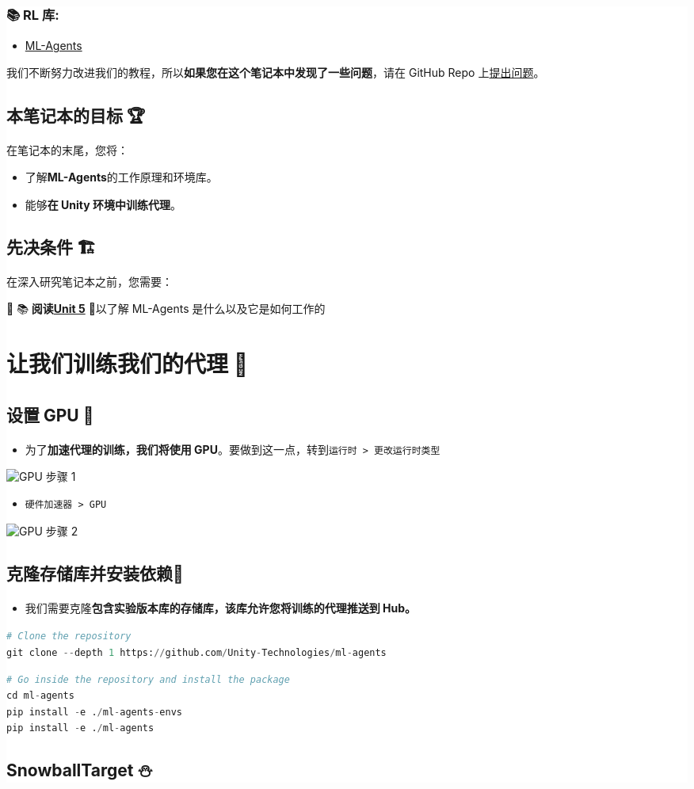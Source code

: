 ### 📚 RL 库:

+   [ML-Agents](https://github.com/Unity-Technologies/ml-agents)

我们不断努力改进我们的教程，所以**如果您在这个笔记本中发现了一些问题**，请在 GitHub Repo 上[提出问题](https://github.com/huggingface/deep-rl-class/issues)。

## 本笔记本的目标 🏆

在笔记本的末尾，您将：

+   了解**ML-Agents**的工作原理和环境库。

+   能够**在 Unity 环境中训练代理**。

## 先决条件 🏗️

在深入研究笔记本之前，您需要：

🔲 📚 **阅读[Unit 5](https://huggingface.co/deep-rl-course/unit5/introduction)** 🤗以了解 ML-Agents 是什么以及它是如何工作的

# 让我们训练我们的代理 🚀

## 设置 GPU 💪

+   为了**加速代理的训练，我们将使用 GPU**。要做到这一点，转到`运行时 > 更改运行时类型`

![GPU 步骤 1](img/5378127c314cdd92729aa31b7e11ca44.png)

+   `硬件加速器 > GPU`

![GPU 步骤 2](img/e0fec252447f98378386ccca8e57a80a.png)

## 克隆存储库并安装依赖🔽

+   我们需要克隆**包含实验版本库的存储库，该库允许您将训练的代理推送到 Hub。**

```py
# Clone the repository
git clone --depth 1 https://github.com/Unity-Technologies/ml-agents
```

```py
# Go inside the repository and install the package
cd ml-agents
pip install -e ./ml-agents-envs
pip install -e ./ml-agents
```

## SnowballTarget ⛄
